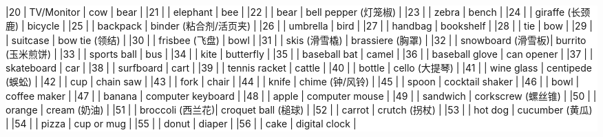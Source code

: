 |20  | TV/Monitor       | cow              | bear                  |
|21  |                  | elephant         | bee                   |
|22  |                  | bear             | bell pepper (灯笼椒)  |
|23  |                  | zebra            | bench                 |
|24  |                  | giraffe (长颈鹿) | bicycle               |
|25  |                  | backpack         | binder (粘合剂/活页夹) |
|26  |                  | umbrella         | bird                  |
|27  |                  | handbag          | bookshelf             |
|28  |                  | tie              | bow                   |
|29  |                  | suitcase         | bow tie (领结)        |
|30  |                  | frisbee (飞盘)   | bowl                  |
|31  |                  | skis (滑雪橇)    | brassiere (胸罩)      |
|32  |                  | snowboard (滑雪板)| burrito (玉米煎饼)    |
|33  |                  | sports ball      | bus                   |
|34  |                  | kite             | butterfly             |
|35  |                  | baseball bat     | camel                 |
|36  |                  | baseball glove   | can opener            |
|37  |                  | skateboard       | car                   |
|38  |                  | surfboard        | cart                  |
|39  |                  | tennis racket    | cattle                |
|40  |                  | bottle           | cello (大提琴)        |
|41  |                  | wine glass       | centipede (蜈蚣)      |
|42  |                  | cup              | chain saw             |
|43  |                  | fork             | chair                 |
|44  |                  | knife            | chime (钟/风铃)       |
|45  |                  | spoon            | cocktail shaker       |
|46  |                  | bowl             | coffee maker          |
|47  |                  | banana           | computer keyboard     |
|48  |                  | apple            | computer mouse        |
|49  |                  | sandwich         | corkscrew (螺丝锥)    |
|50  |                  | orange           | cream (奶油)          |
|51  |                  | broccoli (西兰花)| croquet ball (槌球)   |
|52  |                  | carrot           | crutch (拐杖)         |
|53  |                  | hot dog          | cucumber (黄瓜)       |
|54  |                  | pizza            | cup or mug            |
|55  |                  | donut            | diaper                |
|56  |                  | cake             | digital clock         |